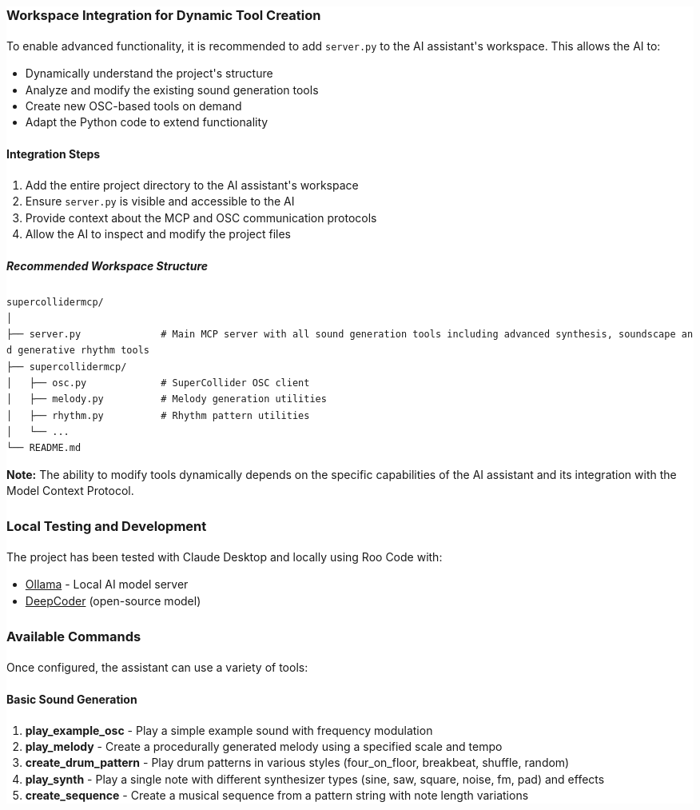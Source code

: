 ### Workspace Integration for Dynamic Tool Creation

To enable advanced functionality, it is recommended to add `server.py` to the AI assistant's workspace. This allows the AI to:

- Dynamically understand the project's structure
- Analyze and modify the existing sound generation tools
- Create new OSC-based tools on demand
- Adapt the Python code to extend functionality

#### Integration Steps

1. Add the entire project directory to the AI assistant's workspace
2. Ensure `server.py` is visible and accessible to the AI
3. Provide context about the MCP and OSC communication protocols
4. Allow the AI to inspect and modify the project files

##### Recommended Workspace Structure
```
supercollidermcp/
│
├── server.py              # Main MCP server with all sound generation tools including advanced synthesis, soundscape and generative rhythm tools
├── supercollidermcp/
│   ├── osc.py             # SuperCollider OSC client
│   ├── melody.py          # Melody generation utilities
│   ├── rhythm.py          # Rhythm pattern utilities
│   └── ...
└── README.md
```

**Note:** The ability to modify tools dynamically depends on the specific capabilities of the AI assistant and its integration with the Model Context Protocol.

### Local Testing and Development

The project has been tested with Claude Desktop and locally using Roo Code with:
- [Ollama](https://ollama.ai/) - Local AI model server
- [DeepCoder](https://ollama.com/library/deepcoder) (open-source model)

### Available Commands

Once configured, the assistant can use a variety of tools:

#### Basic Sound Generation
1. **play_example_osc** - Play a simple example sound with frequency modulation
2. **play_melody** - Create a procedurally generated melody using a specified scale and tempo
3. **create_drum_pattern** - Play drum patterns in various styles (four_on_floor, breakbeat, shuffle, random)
4. **play_synth** - Play a single note with different synthesizer types (sine, saw, square, noise, fm, pad) and effects
5. **create_sequence** - Create a musical sequence from a pattern string with note length variations
